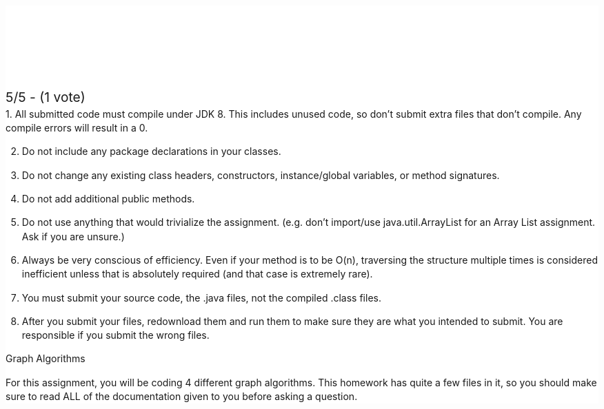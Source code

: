 <div class="kksr-stars-active" style="width: 138px;">
            <div class="kksr-star" style="padding-right: 4px">


<div class="kksr-icon" style="width: 24px; height: 24px;"></div>
        </div>
            <div class="kksr-star" style="padding-right: 4px">


<div class="kksr-icon" style="width: 24px; height: 24px;"></div>
        </div>
            <div class="kksr-star" style="padding-right: 4px">


<div class="kksr-icon" style="width: 24px; height: 24px;"></div>
        </div>
            <div class="kksr-star" style="padding-right: 4px">


<div class="kksr-icon" style="width: 24px; height: 24px;"></div>
        </div>
            <div class="kksr-star" style="padding-right: 4px">


<div class="kksr-icon" style="width: 24px; height: 24px;"></div>
        </div>
    </div>
</div>


<div class="kksr-legend" style="font-size: 19.2px;">
            5/5 - (1 vote)    </div>
    </div>
1. All submitted code must compile under JDK 8. This includes unused code, so don’t submit extra files that don’t compile. Any compile errors will result in a 0.

2. Do not include any package declarations in your classes.

3. Do not change any existing class headers, constructors, instance/global variables, or method signatures.

4. Do not add additional public methods.

5. Do not use anything that would trivialize the assignment. (e.g. don’t import/use java.util.ArrayList for an Array List assignment. Ask if you are unsure.)

6. Always be very conscious of efficiency. Even if your method is to be O(n), traversing the structure multiple times is considered inefficient unless that is absolutely required (and that case is extremely rare).

7. You must submit your source code, the .java files, not the compiled .class files.

8. After you submit your files, redownload them and run them to make sure they are what you intended to submit. You are responsible if you submit the wrong files.

Graph Algorithms

For this assignment, you will be coding 4 different graph algorithms. This homework has quite a few files in it, so you should make sure to read ALL of the documentation given to you before asking a question.
